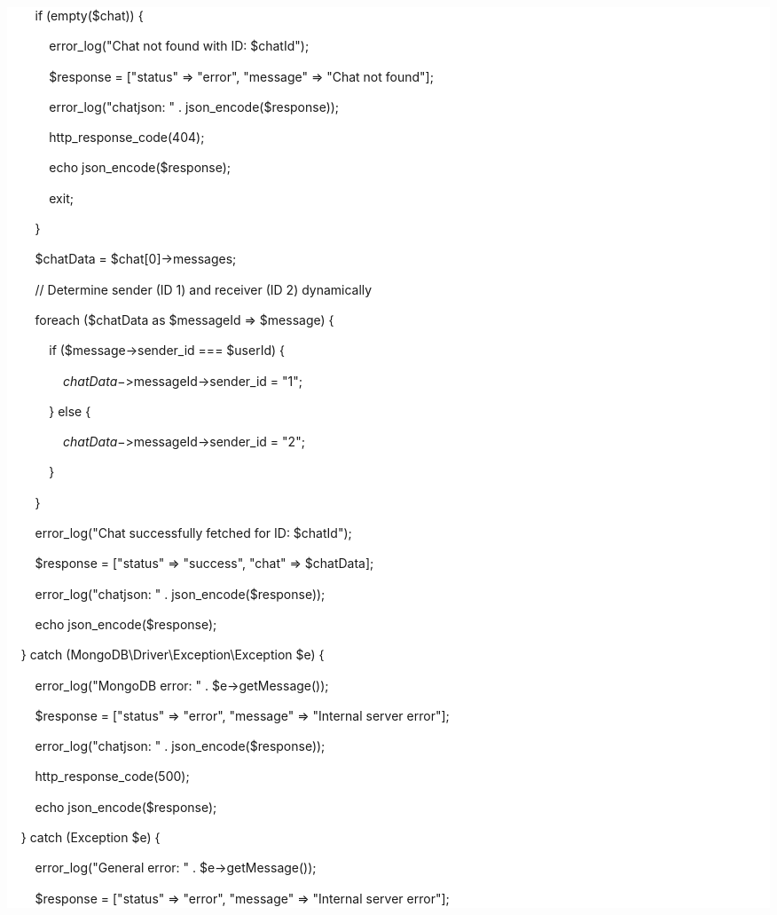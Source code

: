   

        if (empty($chat)) {

            error_log("Chat not found with ID: $chatId");

            $response = ["status" => "error", "message" => "Chat not found"];

            error_log("chatjson: " . json_encode($response));

            http_response_code(404);

            echo json_encode($response);

            exit;

        }

  

        $chatData = $chat[0]->messages;

  

        // Determine sender (ID 1) and receiver (ID 2) dynamically

        foreach ($chatData as $messageId => $message) {

            if ($message->sender_id === $userId) {

                $chatData->$messageId->sender_id = "1";

            } else {

                $chatData->$messageId->sender_id = "2";

            }

        }

  

        error_log("Chat successfully fetched for ID: $chatId");

        $response = ["status" => "success", "chat" => $chatData];

        error_log("chatjson: " . json_encode($response));

        echo json_encode($response);

    } catch (MongoDB\Driver\Exception\Exception $e) {

        error_log("MongoDB error: " . $e->getMessage());

        $response = ["status" => "error", "message" => "Internal server error"];

        error_log("chatjson: " . json_encode($response));

        http_response_code(500);

        echo json_encode($response);

    } catch (Exception $e) {

        error_log("General error: " . $e->getMessage());

        $response = ["status" => "error", "message" => "Internal server error"];
